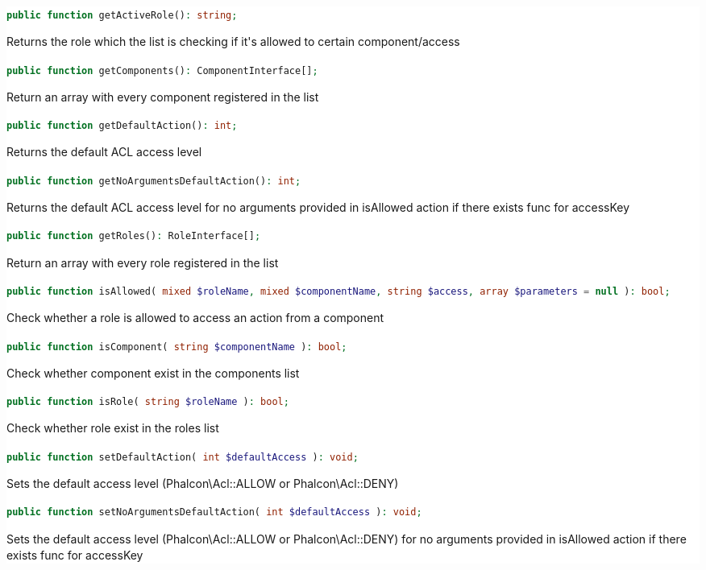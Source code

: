 ```php
public function getActiveRole(): string;
```
Returns the role which the list is checking if it's allowed to certain
component/access


```php
public function getComponents(): ComponentInterface[];
```
Return an array with every component registered in the list


```php
public function getDefaultAction(): int;
```
Returns the default ACL access level


```php
public function getNoArgumentsDefaultAction(): int;
```
Returns the default ACL access level for no arguments provided in
isAllowed action if there exists func for accessKey


```php
public function getRoles(): RoleInterface[];
```
Return an array with every role registered in the list


```php
public function isAllowed( mixed $roleName, mixed $componentName, string $access, array $parameters = null ): bool;
```
Check whether a role is allowed to access an action from a component


```php
public function isComponent( string $componentName ): bool;
```
Check whether component exist in the components list


```php
public function isRole( string $roleName ): bool;
```
Check whether role exist in the roles list


```php
public function setDefaultAction( int $defaultAccess ): void;
```
Sets the default access level (Phalcon\Acl::ALLOW or Phalcon\Acl::DENY)


```php
public function setNoArgumentsDefaultAction( int $defaultAccess ): void;
```
Sets the default access level (Phalcon\Acl::ALLOW or Phalcon\Acl::DENY)
for no arguments provided in isAllowed action if there exists func for
accessKey
